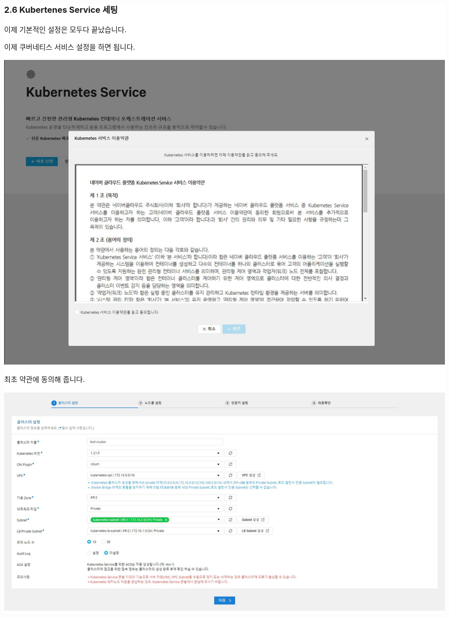 ### 2.6 Kubertenes Service 세팅
이제 기본적인 설정은 모두다 끝났습니다.

이제 쿠버네티스 서비스 설정을 하면 됩니다.

![k8s1](/images/2023-11-20-setup-kubernetes-in-ncp/k8s1.JPG)

최초 약관에 동의해 줍니다.

![k8s2](/images/2023-11-20-setup-kubernetes-in-ncp/k8s2.JPG)
